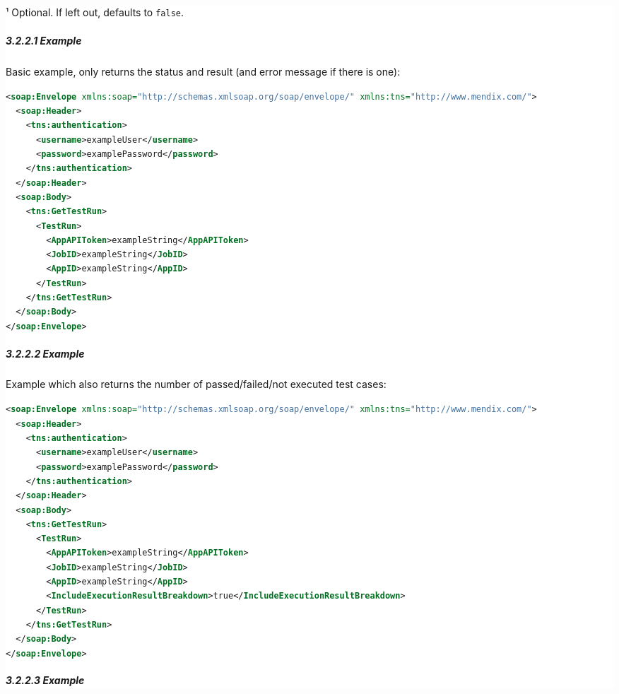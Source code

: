¹ Optional. If left out, defaults to `false`.

##### 3.2.2.1 Example

Basic example, only returns the status and result (and error message if there is one):

```xml
<soap:Envelope xmlns:soap="http://schemas.xmlsoap.org/soap/envelope/" xmlns:tns="http://www.mendix.com/">
  <soap:Header>
    <tns:authentication>
      <username>exampleUser</username>
      <password>examplePassword</password>
    </tns:authentication>
  </soap:Header>
  <soap:Body>
    <tns:GetTestRun>
      <TestRun>
        <AppAPIToken>exampleString</AppAPIToken>
        <JobID>exampleString</JobID>
        <AppID>exampleString</AppID>
      </TestRun>
    </tns:GetTestRun>
  </soap:Body>
</soap:Envelope>
```

##### 3.2.2.2 Example

Example which also returns the number of passed/failed/not executed test cases:

```xml
<soap:Envelope xmlns:soap="http://schemas.xmlsoap.org/soap/envelope/" xmlns:tns="http://www.mendix.com/">
  <soap:Header>
    <tns:authentication>
      <username>exampleUser</username>
      <password>examplePassword</password>
    </tns:authentication>
  </soap:Header>
  <soap:Body>
    <tns:GetTestRun>
      <TestRun>
        <AppAPIToken>exampleString</AppAPIToken>
        <JobID>exampleString</JobID>
        <AppID>exampleString</AppID>
        <IncludeExecutionResultBreakdown>true</IncludeExecutionResultBreakdown>
      </TestRun>
    </tns:GetTestRun>
  </soap:Body>
</soap:Envelope>
```

##### 3.2.2.3 Example
